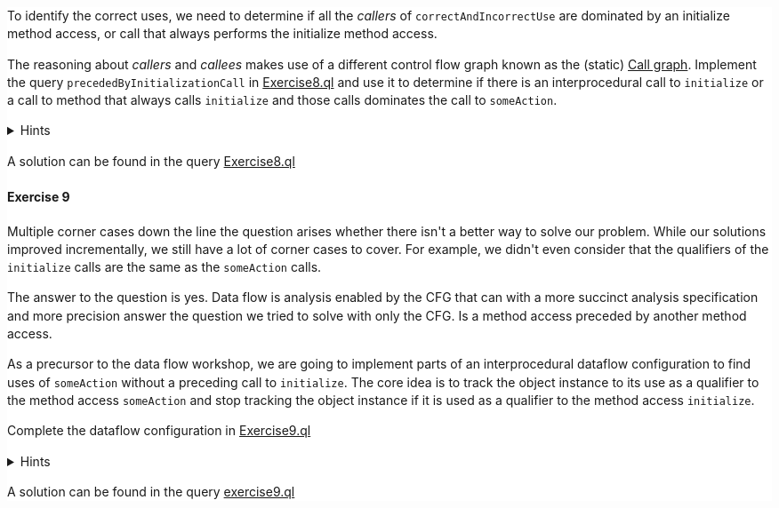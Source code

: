 To identify the correct uses, we need to determine if all the _callers_ of `correctAndIncorrectUse` are dominated by an initialize method access, or call that always performs the initialize method access.

The reasoning about _callers_ and _callees_ makes use of a different control flow graph known as the (static) [Call graph](https://en.wikipedia.org/wiki/Call_graph).
Implement the query `precededByInitializationCall` in [Exercise8.ql](exercises/Exercise8.ql) and use it to determine if there is an interprocedural call to `initialize` or a call to method that always calls `initialize` and those calls dominates the call to `someAction`.

<details><summary>Hints</summary></details>

A solution can be found in the query [Exercise8.ql](solutions/Exercise8.ql)

#### Exercise 9

Multiple corner cases down the line the question arises whether there isn't a better way to solve our problem.
While our solutions improved incrementally, we still have a lot of corner cases to cover.
For example, we didn't even consider that the qualifiers of the `initialize` calls are the same as the `someAction` calls.

The answer to the question is yes. Data flow is analysis enabled by the CFG that can with a more succinct analysis specification and more precision answer the question we tried to solve with only the CFG. Is a method access preceded by another method access.

As a precursor to the data flow workshop, we are going to implement parts of an interprocedural dataflow configuration to find uses of `someAction` without a preceding call to `initialize`. The core idea is to track the object instance to its use as a qualifier to the method access `someAction` and stop tracking the object instance if it is used as a qualifier to the method access `initialize`.

Complete the dataflow configuration in [Exercise9.ql](solutions/Exercise9.ql)

<details><summary>Hints</summary></details>

A solution can be found in the query [exercise9.ql](solutions/Exercise9.ql)